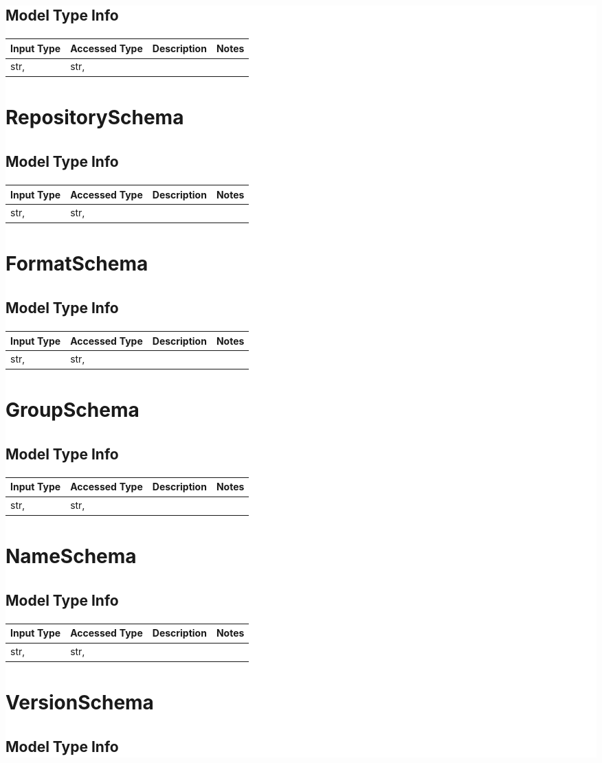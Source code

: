 ## Model Type Info

| Input Type | Accessed Type | Description | Notes |
| ---------- | ------------- | ----------- | ----- |
| str,       | str,          |             |

# RepositorySchema

## Model Type Info

| Input Type | Accessed Type | Description | Notes |
| ---------- | ------------- | ----------- | ----- |
| str,       | str,          |             |

# FormatSchema

## Model Type Info

| Input Type | Accessed Type | Description | Notes |
| ---------- | ------------- | ----------- | ----- |
| str,       | str,          |             |

# GroupSchema

## Model Type Info

| Input Type | Accessed Type | Description | Notes |
| ---------- | ------------- | ----------- | ----- |
| str,       | str,          |             |

# NameSchema

## Model Type Info

| Input Type | Accessed Type | Description | Notes |
| ---------- | ------------- | ----------- | ----- |
| str,       | str,          |             |

# VersionSchema

## Model Type Info
